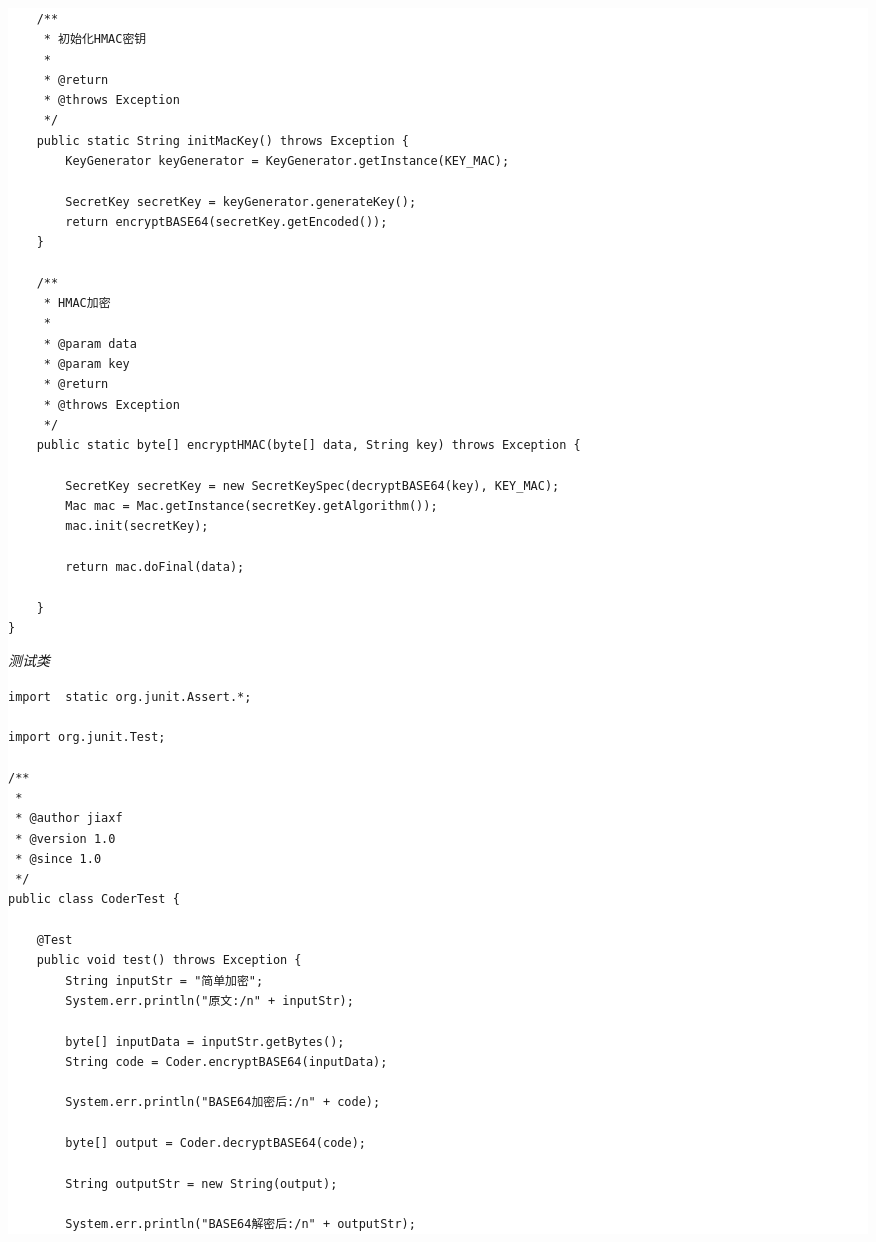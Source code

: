 ```
    /**  
     * 初始化HMAC密钥  
     *   
     * @return  
     * @throws Exception  
     */    
    public static String initMacKey() throws Exception {    
        KeyGenerator keyGenerator = KeyGenerator.getInstance(KEY_MAC);    

        SecretKey secretKey = keyGenerator.generateKey();    
        return encryptBASE64(secretKey.getEncoded());    
    }    

    /**  
     * HMAC加密  
     *   
     * @param data  
     * @param key  
     * @return  
     * @throws Exception  
     */    
    public static byte[] encryptHMAC(byte[] data, String key) throws Exception {    

        SecretKey secretKey = new SecretKeySpec(decryptBASE64(key), KEY_MAC);    
        Mac mac = Mac.getInstance(secretKey.getAlgorithm());    
        mac.init(secretKey);    

        return mac.doFinal(data);    

    }    
}
```

*测试类*

```
import  static org.junit.Assert.*;

import org.junit.Test;

/**  
 *   
 * @author jiaxf
 * @version 1.0  
 * @since 1.0  
 */    
public class CoderTest {    

    @Test    
    public void test() throws Exception {    
        String inputStr = "简单加密";    
        System.err.println("原文:/n" + inputStr);    

        byte[] inputData = inputStr.getBytes();    
        String code = Coder.encryptBASE64(inputData);    

        System.err.println("BASE64加密后:/n" + code);    

        byte[] output = Coder.decryptBASE64(code);    

        String outputStr = new String(output);    

        System.err.println("BASE64解密后:/n" + outputStr);    

```